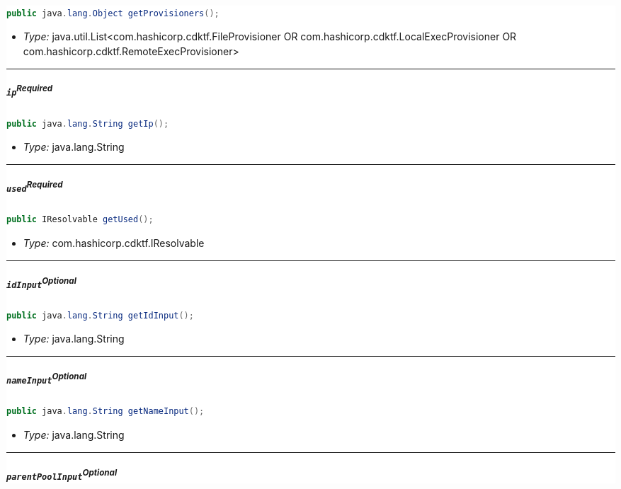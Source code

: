 ```java
public java.lang.Object getProvisioners();
```

- *Type:* java.util.List<com.hashicorp.cdktf.FileProvisioner OR com.hashicorp.cdktf.LocalExecProvisioner OR com.hashicorp.cdktf.RemoteExecProvisioner>

---

##### `ip`<sup>Required</sup> <a name="ip" id="@cdktf/provider-opc.computeIpReservation.ComputeIpReservation.property.ip"></a>

```java
public java.lang.String getIp();
```

- *Type:* java.lang.String

---

##### `used`<sup>Required</sup> <a name="used" id="@cdktf/provider-opc.computeIpReservation.ComputeIpReservation.property.used"></a>

```java
public IResolvable getUsed();
```

- *Type:* com.hashicorp.cdktf.IResolvable

---

##### `idInput`<sup>Optional</sup> <a name="idInput" id="@cdktf/provider-opc.computeIpReservation.ComputeIpReservation.property.idInput"></a>

```java
public java.lang.String getIdInput();
```

- *Type:* java.lang.String

---

##### `nameInput`<sup>Optional</sup> <a name="nameInput" id="@cdktf/provider-opc.computeIpReservation.ComputeIpReservation.property.nameInput"></a>

```java
public java.lang.String getNameInput();
```

- *Type:* java.lang.String

---

##### `parentPoolInput`<sup>Optional</sup> <a name="parentPoolInput" id="@cdktf/provider-opc.computeIpReservation.ComputeIpReservation.property.parentPoolInput"></a>
